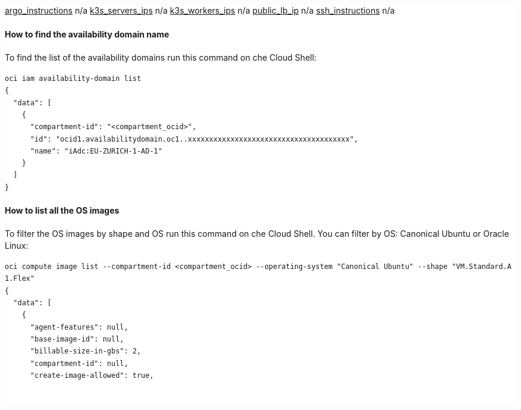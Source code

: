 <td><a name="output_argo_instructions"></a> <a href="#output_argo_instructions">argo_instructions</a></td>
<td>n/a</td>
</tr>
<tr class="even">
<td><a name="output_k3s_servers_ips"></a> <a href="#output_k3s_servers_ips">k3s_servers_ips</a></td>
<td>n/a</td>
</tr>
<tr class="odd">
<td><a name="output_k3s_workers_ips"></a> <a href="#output_k3s_workers_ips">k3s_workers_ips</a></td>
<td>n/a</td>
</tr>
<tr class="even">
<td><a name="output_public_lb_ip"></a> <a href="#output_public_lb_ip">public_lb_ip</a></td>
<td>n/a</td>
</tr>
<tr class="odd">
<td><a name="output_ssh_instructions"></a> <a href="#output_ssh_instructions">ssh_instructions</a></td>
<td>n/a</td>
</tr>
</tbody>
</table>


<h4 id="how-to-find-the-availability-domain-name">How to find the availability domain name</h4>
<p>To find the list of the availability domains run this command on che Cloud Shell:</p>
<div class="sourceCode" id="cb8"><pre class="sourceCode markdown"><code class="sourceCode markdown"><span id="cb8-1"><a href="#cb8-1" aria-hidden="true"></a>oci iam availability-domain list</span>
<span id="cb8-2"><a href="#cb8-2" aria-hidden="true"></a>{</span>
<span id="cb8-3"><a href="#cb8-3" aria-hidden="true"></a>  &quot;data&quot;: [</span>
<span id="cb8-4"><a href="#cb8-4" aria-hidden="true"></a>    {</span>
<span id="cb8-5"><a href="#cb8-5" aria-hidden="true"></a>      &quot;compartment-id&quot;: &quot;<span class="kw">&lt;compartment_ocid&gt;</span>&quot;,</span>
<span id="cb8-6"><a href="#cb8-6" aria-hidden="true"></a>      &quot;id&quot;: &quot;ocid1.availabilitydomain.oc1..xxxxxxxxxxxxxxxxxxxxxxxxxxxxxxxxxxxxxx&quot;,</span>
<span id="cb8-7"><a href="#cb8-7" aria-hidden="true"></a>      &quot;name&quot;: &quot;iAdc:EU-ZURICH-1-AD-1&quot;</span>
<span id="cb8-8"><a href="#cb8-8" aria-hidden="true"></a>    }</span>
<span id="cb8-9"><a href="#cb8-9" aria-hidden="true"></a>  ]</span>
<span id="cb8-10"><a href="#cb8-10" aria-hidden="true"></a>}</span></code></pre></div>
<h4 id="how-to-list-all-the-os-images">How to list all the OS images</h4>
<p>To filter the OS images by shape and OS run this command on che Cloud Shell. You can filter by OS: Canonical Ubuntu or Oracle Linux:</p>
<div class="sourceCode" id="cb9"><pre class="sourceCode markdown"><code class="sourceCode markdown"><span id="cb9-1"><a href="#cb9-1" aria-hidden="true"></a>oci compute image list --compartment-id <span class="kw">&lt;compartment_ocid&gt;</span> --operating-system &quot;Canonical Ubuntu&quot; --shape &quot;VM.Standard.A1.Flex&quot;</span>
<span id="cb9-2"><a href="#cb9-2" aria-hidden="true"></a>{</span>
<span id="cb9-3"><a href="#cb9-3" aria-hidden="true"></a>  &quot;data&quot;: [</span>
<span id="cb9-4"><a href="#cb9-4" aria-hidden="true"></a>    {</span>
<span id="cb9-5"><a href="#cb9-5" aria-hidden="true"></a>      &quot;agent-features&quot;: null,</span>
<span id="cb9-6"><a href="#cb9-6" aria-hidden="true"></a>      &quot;base-image-id&quot;: null,</span>
<span id="cb9-7"><a href="#cb9-7" aria-hidden="true"></a>      &quot;billable-size-in-gbs&quot;: 2,</span>
<span id="cb9-8"><a href="#cb9-8" aria-hidden="true"></a>      &quot;compartment-id&quot;: null,</span>
<span id="cb9-9"><a href="#cb9-9" aria-hidden="true"></a>      &quot;create-image-allowed&quot;: true,</span>